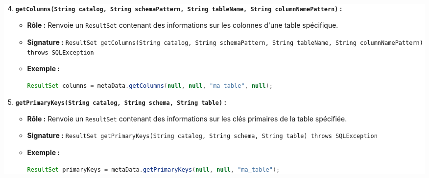 4. **`getColumns(String catalog, String schemaPattern, String tableName, String columnNamePattern)` :**

   - **Rôle :** Renvoie un `ResultSet` contenant des informations sur les colonnes d'une table spécifique.

   - **Signature :** `ResultSet getColumns(String catalog, String schemaPattern, String tableName, String columnNamePattern) throws SQLException`

   - **Exemple :**

        ```java
        ResultSet columns = metaData.getColumns(null, null, "ma_table", null);
        ```

5. **`getPrimaryKeys(String catalog, String schema, String table)` :**

   - **Rôle :** Renvoie un `ResultSet` contenant des informations sur les clés primaires de la table spécifiée.

   - **Signature :** `ResultSet getPrimaryKeys(String catalog, String schema, String table) throws SQLException`

   - **Exemple :**

        ```java
        ResultSet primaryKeys = metaData.getPrimaryKeys(null, null, "ma_table");
        ```







